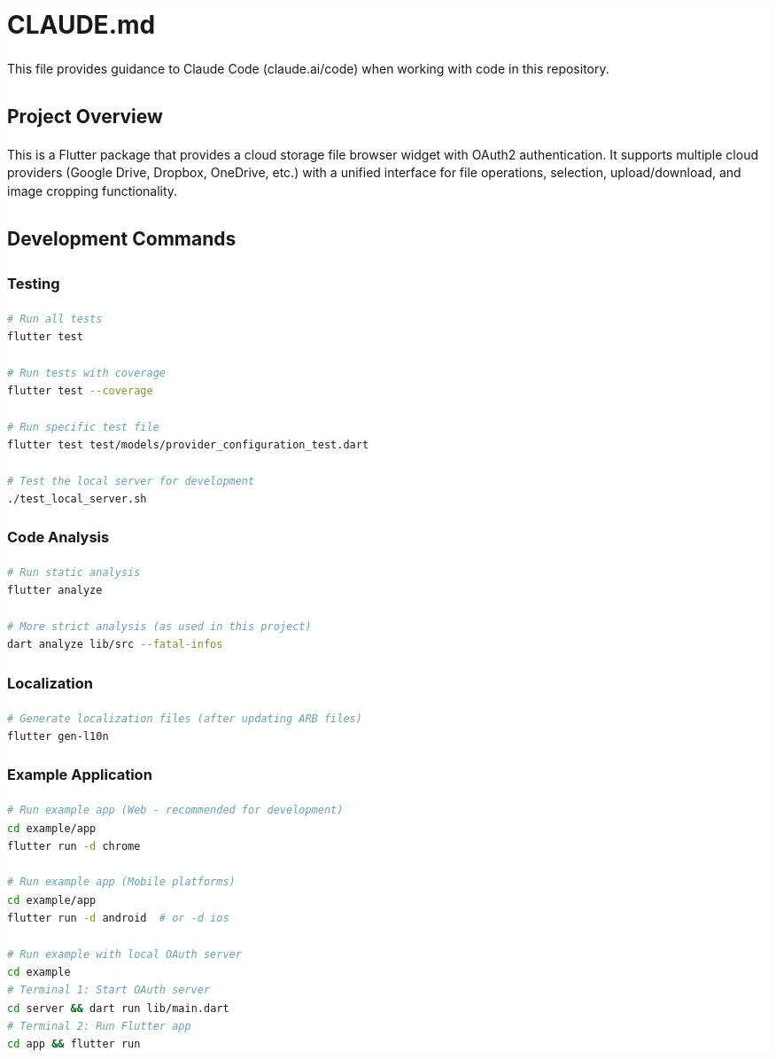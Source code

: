 # CLAUDE.md

This file provides guidance to Claude Code (claude.ai/code) when working with code in this repository.

## Project Overview

This is a Flutter package that provides a cloud storage file browser widget with OAuth2 authentication. It supports multiple cloud providers (Google Drive, Dropbox, OneDrive, etc.) with a unified interface for file operations, selection, upload/download, and image cropping functionality.

## Development Commands

### Testing
```bash
# Run all tests
flutter test

# Run tests with coverage
flutter test --coverage

# Run specific test file
flutter test test/models/provider_configuration_test.dart

# Test the local server for development
./test_local_server.sh
```

### Code Analysis
```bash
# Run static analysis
flutter analyze

# More strict analysis (as used in this project)
dart analyze lib/src --fatal-infos
```

### Localization
```bash
# Generate localization files (after updating ARB files)
flutter gen-l10n
```

### Example Application
```bash
# Run example app (Web - recommended for development)
cd example/app
flutter run -d chrome

# Run example app (Mobile platforms)
cd example/app
flutter run -d android  # or -d ios

# Run example with local OAuth server
cd example
# Terminal 1: Start OAuth server
cd server && dart run lib/main.dart
# Terminal 2: Run Flutter app
cd app && flutter run
```
